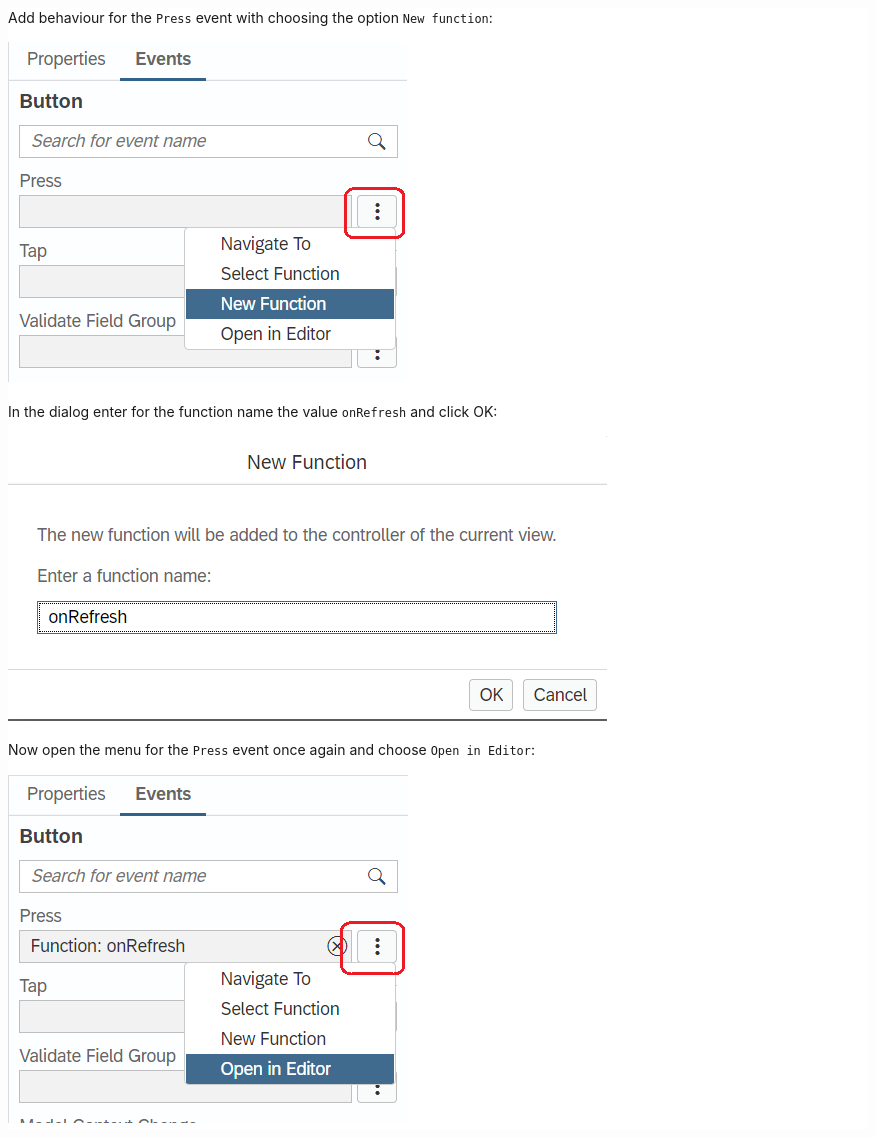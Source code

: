 Add behaviour for the `Press` event with choosing the option `New function`:

![New Function](./images/NewFunction.png)

In the dialog enter for the function name the value `onRefresh` and click OK:

![New Function Name](./images/NewFunctionName.png)

Now open the menu for the `Press` event once again and choose `Open in Editor`:

![Open In Editor](./images/OpenInEditor.png)
